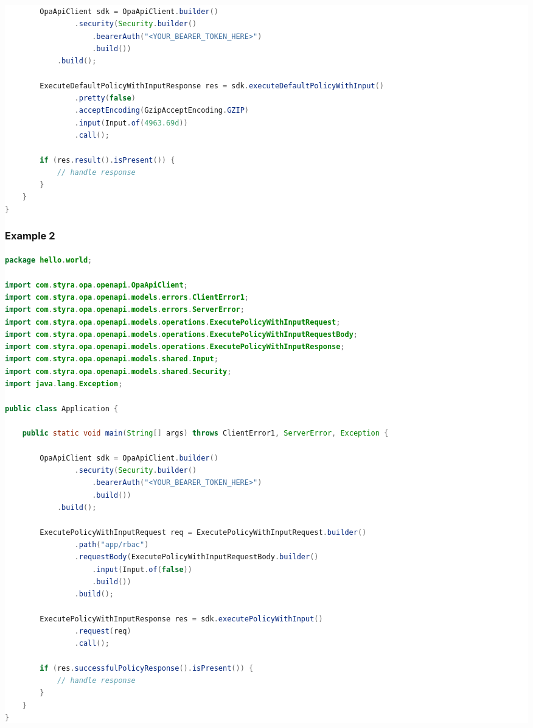 ```java
        OpaApiClient sdk = OpaApiClient.builder()
                .security(Security.builder()
                    .bearerAuth("<YOUR_BEARER_TOKEN_HERE>")
                    .build())
            .build();

        ExecuteDefaultPolicyWithInputResponse res = sdk.executeDefaultPolicyWithInput()
                .pretty(false)
                .acceptEncoding(GzipAcceptEncoding.GZIP)
                .input(Input.of(4963.69d))
                .call();

        if (res.result().isPresent()) {
            // handle response
        }
    }
}
```

### Example 2

```java
package hello.world;

import com.styra.opa.openapi.OpaApiClient;
import com.styra.opa.openapi.models.errors.ClientError1;
import com.styra.opa.openapi.models.errors.ServerError;
import com.styra.opa.openapi.models.operations.ExecutePolicyWithInputRequest;
import com.styra.opa.openapi.models.operations.ExecutePolicyWithInputRequestBody;
import com.styra.opa.openapi.models.operations.ExecutePolicyWithInputResponse;
import com.styra.opa.openapi.models.shared.Input;
import com.styra.opa.openapi.models.shared.Security;
import java.lang.Exception;

public class Application {

    public static void main(String[] args) throws ClientError1, ServerError, Exception {

        OpaApiClient sdk = OpaApiClient.builder()
                .security(Security.builder()
                    .bearerAuth("<YOUR_BEARER_TOKEN_HERE>")
                    .build())
            .build();

        ExecutePolicyWithInputRequest req = ExecutePolicyWithInputRequest.builder()
                .path("app/rbac")
                .requestBody(ExecutePolicyWithInputRequestBody.builder()
                    .input(Input.of(false))
                    .build())
                .build();

        ExecutePolicyWithInputResponse res = sdk.executePolicyWithInput()
                .request(req)
                .call();

        if (res.successfulPolicyResponse().isPresent()) {
            // handle response
        }
    }
}
```
